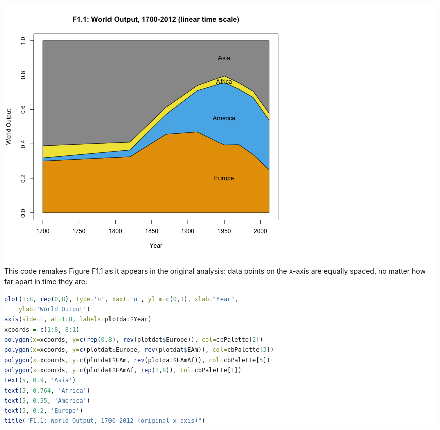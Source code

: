 ![](figure/p1.png) 

This code remakes Figure F1.1 as it appears in the original analysis: data points on the x-axis are equally spaced, no matter how far apart in time they are:


```r
plot(1:8, rep(0,8), type='n', xaxt='n', ylim=c(0,1), xlab="Year", 
    ylab='World Output')
axis(side=1, at=1:8, labels=plotdat$Year)
xcoords = c(1:8, 8:1)
polygon(x=xcoords, y=c(rep(0,8), rev(plotdat$Europe)), col=cbPalette[2])
polygon(x=xcoords, y=c(plotdat$Europe, rev(plotdat$EAm)), col=cbPalette[3])
polygon(x=xcoords, y=c(plotdat$EAm, rev(plotdat$EAmAf)), col=cbPalette[5])
polygon(x=xcoords, y=c(plotdat$EAmAf, rep(1,8)), col=cbPalette[1])
text(5, 0.9, 'Asia')
text(5, 0.764, 'Africa')
text(5, 0.55, 'America')
text(5, 0.2, 'Europe')
title("F1.1: World Output, 1700-2012 (original x-axis)")
```

